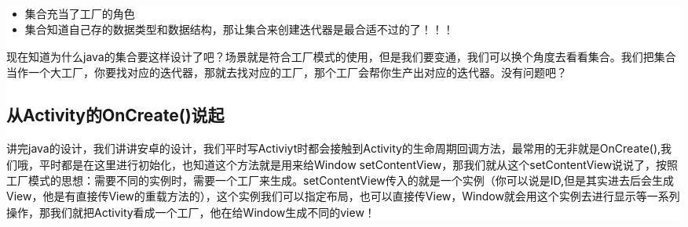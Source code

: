 + 集合充当了工厂的角色
+ 集合知道自己存的数据类型和数据结构，那让集合来创建迭代器是最合适不过的了！！！

现在知道为什么java的集合要这样设计了吧？场景就是符合工厂模式的使用，但是我们要变通，我们可以换个角度去看看集合。我们把集合当作一个大工厂，你要找对应的迭代器，那就去找对应的工厂，那个工厂会帮你生产出对应的迭代器。没有问题吧？

## 从Activity的OnCreate()说起

讲完java的设计，我们讲讲安卓的设计，我们平时写Activiyt时都会接触到Activity的生命周期回调方法，最常用的无非就是OnCreate(),我们哦，平时都是在这里进行初始化，也知道这个方法就是用来给Window setContentView，那我们就从这个setContentView说说了，按照工厂模式的思想：需要不同的实例时，需要一个工厂来生成。setContentView传入的就是一个实例（你可以说是ID,但是其实进去后会生成View，他是有直接传View的重载方法的），这个实例我们可以指定布局，也可以直接传View，Window就会用这个实例去进行显示等一系列操作，那我们就把Activity看成一个工厂，他在给Window生成不同的view！